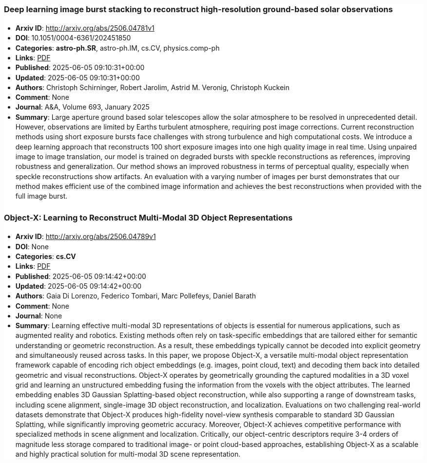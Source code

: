 

### Deep learning image burst stacking to reconstruct high-resolution ground-based solar observations
- **Arxiv ID**: http://arxiv.org/abs/2506.04781v1
- **DOI**: 10.1051/0004-6361/202451850
- **Categories**: **astro-ph.SR**, astro-ph.IM, cs.CV, physics.comp-ph
- **Links**: [PDF](http://arxiv.org/pdf/2506.04781v1)
- **Published**: 2025-06-05 09:10:31+00:00
- **Updated**: 2025-06-05 09:10:31+00:00
- **Authors**: Christoph Schirninger, Robert Jarolim, Astrid M. Veronig, Christoph Kuckein
- **Comment**: None
- **Journal**: A&A, Volume 693, January 2025
- **Summary**: Large aperture ground based solar telescopes allow the solar atmosphere to be resolved in unprecedented detail. However, observations are limited by Earths turbulent atmosphere, requiring post image corrections. Current reconstruction methods using short exposure bursts face challenges with strong turbulence and high computational costs. We introduce a deep learning approach that reconstructs 100 short exposure images into one high quality image in real time. Using unpaired image to image translation, our model is trained on degraded bursts with speckle reconstructions as references, improving robustness and generalization. Our method shows an improved robustness in terms of perceptual quality, especially when speckle reconstructions show artifacts. An evaluation with a varying number of images per burst demonstrates that our method makes efficient use of the combined image information and achieves the best reconstructions when provided with the full image burst.



### Object-X: Learning to Reconstruct Multi-Modal 3D Object Representations
- **Arxiv ID**: http://arxiv.org/abs/2506.04789v1
- **DOI**: None
- **Categories**: **cs.CV**
- **Links**: [PDF](http://arxiv.org/pdf/2506.04789v1)
- **Published**: 2025-06-05 09:14:42+00:00
- **Updated**: 2025-06-05 09:14:42+00:00
- **Authors**: Gaia Di Lorenzo, Federico Tombari, Marc Pollefeys, Daniel Barath
- **Comment**: None
- **Journal**: None
- **Summary**: Learning effective multi-modal 3D representations of objects is essential for numerous applications, such as augmented reality and robotics. Existing methods often rely on task-specific embeddings that are tailored either for semantic understanding or geometric reconstruction. As a result, these embeddings typically cannot be decoded into explicit geometry and simultaneously reused across tasks. In this paper, we propose Object-X, a versatile multi-modal object representation framework capable of encoding rich object embeddings (e.g. images, point cloud, text) and decoding them back into detailed geometric and visual reconstructions. Object-X operates by geometrically grounding the captured modalities in a 3D voxel grid and learning an unstructured embedding fusing the information from the voxels with the object attributes. The learned embedding enables 3D Gaussian Splatting-based object reconstruction, while also supporting a range of downstream tasks, including scene alignment, single-image 3D object reconstruction, and localization. Evaluations on two challenging real-world datasets demonstrate that Object-X produces high-fidelity novel-view synthesis comparable to standard 3D Gaussian Splatting, while significantly improving geometric accuracy. Moreover, Object-X achieves competitive performance with specialized methods in scene alignment and localization. Critically, our object-centric descriptors require 3-4 orders of magnitude less storage compared to traditional image- or point cloud-based approaches, establishing Object-X as a scalable and highly practical solution for multi-modal 3D scene representation.
